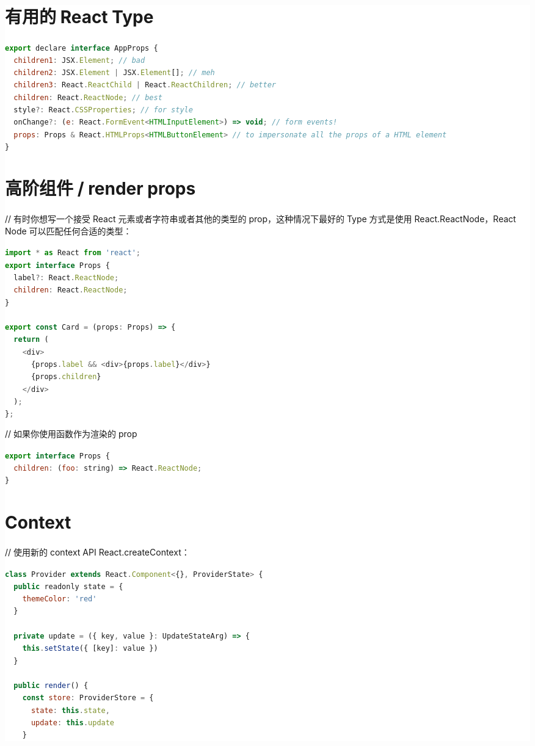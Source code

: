 # 有用的 React Type 

```js
export declare interface AppProps {
  children1: JSX.Element; // bad
  children2: JSX.Element | JSX.Element[]; // meh
  children3: React.ReactChild | React.ReactChildren; // better
  children: React.ReactNode; // best
  style?: React.CSSProperties; // for style
  onChange?: (e: React.FormEvent<HTMLInputElement>) => void; // form events!
  props: Props & React.HTMLProps<HTMLButtonElement> // to impersonate all the props of a HTML element
}
```

# 高阶组件 / render props

// 有时你想写一个接受 React 元素或者字符串或者其他的类型的 prop，这种情况下最好的 Type 方式是使用 React.ReactNode，React Node 可以匹配任何合适的类型：

```js
import * as React from 'react';
export interface Props {
  label?: React.ReactNode;
  children: React.ReactNode;
}

export const Card = (props: Props) => {
  return (
    <div>
      {props.label && <div>{props.label}</div>}
      {props.children}
    </div>
  );
};
```

// 如果你使用函数作为渲染的 prop

```js
export interface Props {
  children: (foo: string) => React.ReactNode;
}
```

# Context

// 使用新的 context API React.createContext：

```js
class Provider extends React.Component<{}, ProviderState> {
  public readonly state = {
    themeColor: 'red'
  }

  private update = ({ key, value }: UpdateStateArg) => {
    this.setState({ [key]: value })
  }

  public render() {
    const store: ProviderStore = {
      state: this.state,
      update: this.update
    }

```